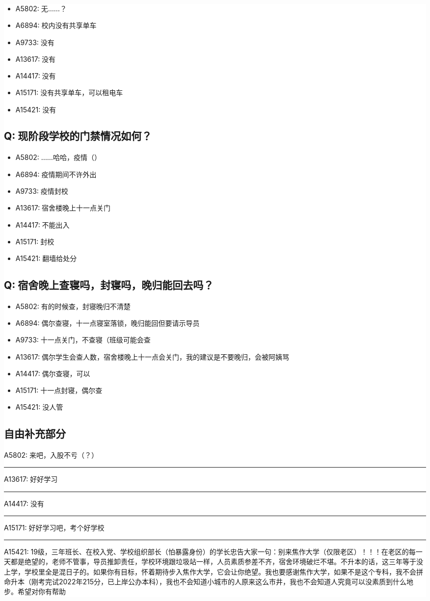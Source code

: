- A5802: 无……？

- A6894: 校内没有共享单车

- A9733: 没有

- A13617: 没有

- A14417: 没有

- A15171: 没有共享单车，可以租电车

- A15421: 没有

## Q: 现阶段学校的门禁情况如何？

- A5802: ……哈哈，疫情（）

- A6894: 疫情期间不许外出

- A9733: 疫情封校

- A13617: 宿舍楼晚上十一点关门

- A14417: 不能出入

- A15171: 封校

- A15421: 翻墙给处分

## Q: 宿舍晚上查寝吗，封寝吗，晚归能回去吗？

- A5802: 有的时候查，封寝晚归不清楚

- A6894: 偶尔查寝，十一点寝室落锁，晚归能回但要请示导员

- A9733: 十一点关门，不查寝（班级可能会查

- A13617: 偶尔学生会查人数，宿舍楼晚上十一点会关门，我的建议是不要晚归，会被阿姨骂

- A14417: 偶尔查寝，可以

- A15171: 十一点封寝，偶尔查

- A15421: 没人管

## 自由补充部分

A5802: 来吧，入股不亏（？）

***

A13617: 好好学习

***

A14417: 没有

***

A15171: 好好学习吧，考个好学校

***

A15421: 19级，三年班长、在校入党、学校组织部长（怕暴露身份）的学长忠告大家一句：别来焦作大学（仅限老区）！！！在老区的每一天都是绝望的，老师不管事，导员推卸责任，学校环境跟垃圾站一样，人员素质参差不齐，宿舍环境破烂不堪。不升本的话，这三年等于没上学，学校里全是混日子的。如果你有目标，怀着期待步入焦作大学，它会让你绝望。我也要感谢焦作大学，如果不是这个专科，我不会拼命升本（刚考完试2022年215分，已上岸公办本科），我也不会知道小城市的人原来这么市井，我也不会知道人究竟可以没素质到什么地步。希望对你有帮助